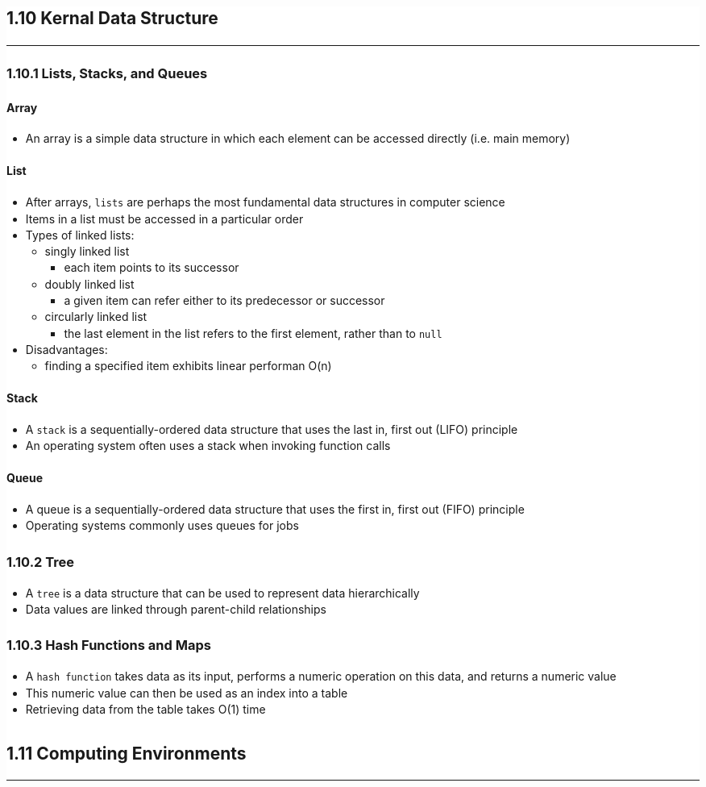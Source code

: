 ## 1.10 Kernal Data Structure

---

### 1.10.1 Lists, Stacks, and Queues

#### Array

- An array is a simple data structure in which each element can be accessed directly (i.e. main memory)

#### List

- After arrays, `lists` are perhaps the most fundamental data structures in computer science
- Items in a list must be accessed in a particular order
- Types of linked lists:
  - singly linked list
    - each item points to its successor
  - doubly linked list
    - a given item can refer either to its predecessor or successor
  - circularly linked list
    - the last element in the list refers to the first element, rather than to `null`
- Disadvantages:
  - finding a specified item exhibits linear performan O(n)

#### Stack

- A `stack` is a sequentially-ordered data structure that uses the last in, first out (LIFO) principle
- An operating system often uses a stack when invoking function calls

#### Queue

- A queue is a sequentially-ordered data structure that uses the first in, first out (FIFO) principle
- Operating systems commonly uses queues for jobs

### 1.10.2 Tree

- A `tree` is a data structure that can be used to represent data hierarchically
- Data values are linked through parent-child relationships

### 1.10.3 Hash Functions and Maps

- A `hash function` takes data as its input, performs a numeric operation on this data, and returns a numeric value
- This numeric value can then be used as an index into a table
- Retrieving data from the table takes O(1) time

## 1.11 Computing Environments

---
